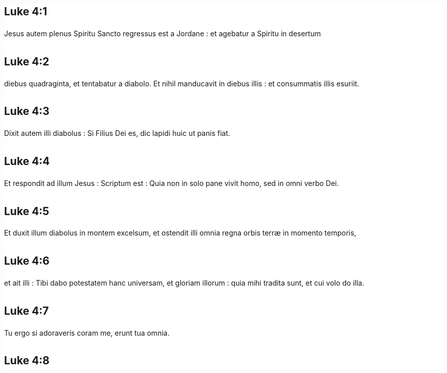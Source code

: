 ## Luke 4:1

Jesus autem plenus Spiritu Sancto regressus est a Jordane : et agebatur a Spiritu in desertum


<a id="org13b2e9a"></a>

## Luke 4:2

diebus quadraginta, et tentabatur a diabolo. Et nihil manducavit in diebus illis : et consummatis illis esuriit.


<a id="org3b72050"></a>

## Luke 4:3

Dixit autem illi diabolus : Si Filius Dei es, dic lapidi huic ut panis fiat.


<a id="org074cd6f"></a>

## Luke 4:4

Et respondit ad illum Jesus : Scriptum est : Quia non in solo pane vivit homo, sed in omni verbo Dei.


<a id="org26c1b92"></a>

## Luke 4:5

Et duxit illum diabolus in montem excelsum, et ostendit illi omnia regna orbis terræ in momento temporis,


<a id="orged65bd9"></a>

## Luke 4:6

et ait illi : Tibi dabo potestatem hanc universam, et gloriam illorum : quia mihi tradita sunt, et cui volo do illa.


<a id="org43b19c5"></a>

## Luke 4:7

Tu ergo si adoraveris coram me, erunt tua omnia.


<a id="org94e818b"></a>

## Luke 4:8
